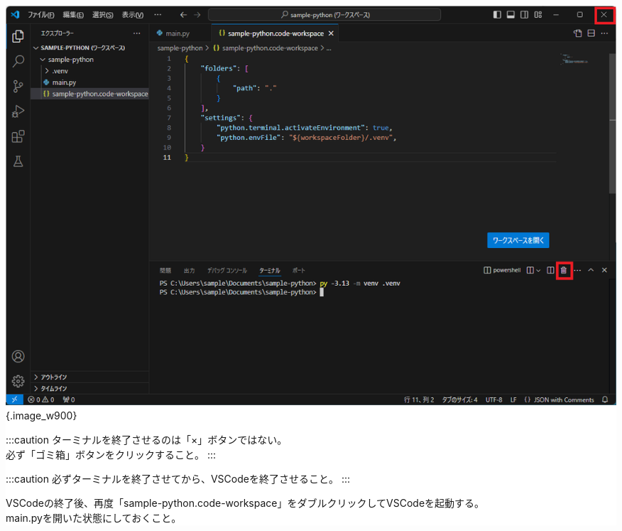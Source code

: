 ![画像jpg](./img/04PythonSupple/06.png){.image_w900}

:::caution
ターミナルを終了させるのは「×」ボタンではない。  
必ず「ゴミ箱」ボタンをクリックすること。
:::

:::caution
必ずターミナルを終了させてから、VSCodeを終了させること。
:::

VSCodeの終了後、再度「sample-python.code-workspace」をダブルクリックしてVSCodeを起動する。  
main\.pyを開いた状態にしておくこと。  
